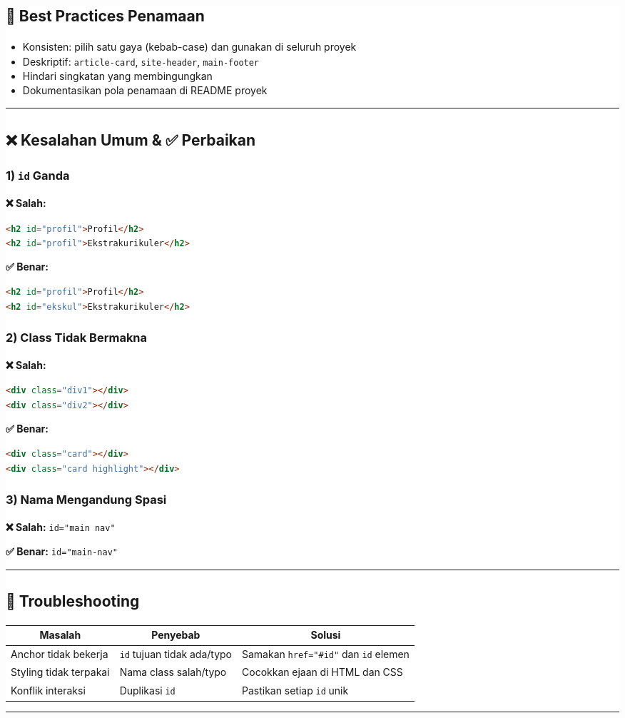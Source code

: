 
## 🧭 Best Practices Penamaan
- Konsisten: pilih satu gaya (kebab-case) dan gunakan di seluruh proyek
- Deskriptif: `article-card`, `site-header`, `main-footer`
- Hindari singkatan yang membingungkan
- Dokumentasikan pola penamaan di README proyek

---

## ❌ Kesalahan Umum & ✅ Perbaikan

### 1) `id` Ganda
**❌ Salah:**
```html
<h2 id="profil">Profil</h2>
<h2 id="profil">Ekstrakurikuler</h2>
```
**✅ Benar:**
```html
<h2 id="profil">Profil</h2>
<h2 id="ekskul">Ekstrakurikuler</h2>
```

### 2) Class Tidak Bermakna
**❌ Salah:**
```html
<div class="div1"></div>
<div class="div2"></div>
```
**✅ Benar:**
```html
<div class="card"></div>
<div class="card highlight"></div>
```

### 3) Nama Mengandung Spasi
**❌ Salah:** `id="main nav"`

**✅ Benar:** `id="main-nav"`

---

## 🔧 Troubleshooting
| Masalah | Penyebab | Solusi |
|--------|----------|--------|
| Anchor tidak bekerja | `id` tujuan tidak ada/typo | Samakan `href="#id"` dan `id` elemen |
| Styling tidak terpakai | Nama class salah/typo | Cocokkan ejaan di HTML dan CSS |
| Konflik interaksi | Duplikasi `id` | Pastikan setiap `id` unik |

---